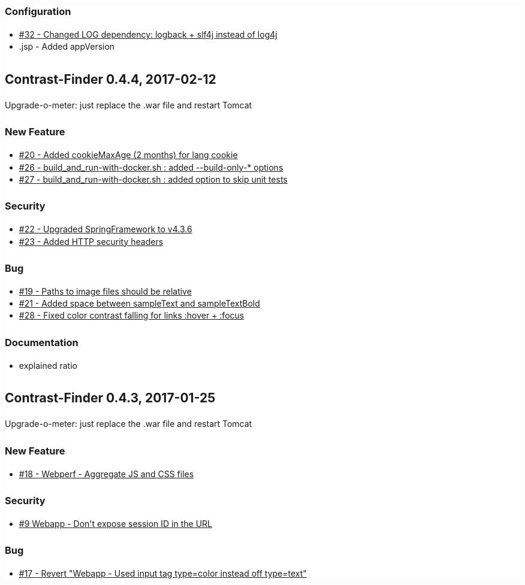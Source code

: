 ### Configuration
- [#32 - Changed LOG dependency: logback + slf4j instead of log4j](https://github.com/Asqatasun/Contrast-Finder/issues/32)
- .jsp - Added appVersion


Contrast-Finder 0.4.4, 2017-02-12
---------------------------------

Upgrade-o-meter: just replace the .war file and restart Tomcat

### New Feature
- [#20 - Added cookieMaxAge (2 months) for lang cookie](https://github.com/Asqatasun/Contrast-Finder/issues/20)
- [#26 - build_and_run-with-docker.sh : added --build-only-* options](https://github.com/Asqatasun/Contrast-Finder/issues/26)
- [#27 - build_and_run-with-docker.sh : added option to skip unit tests](https://github.com/Asqatasun/Contrast-Finder/issues/27)

### Security
- [#22 - Upgraded SpringFramework to v4.3.6](https://github.com/Asqatasun/Contrast-Finder/issues/22)
- [#23 - Added HTTP security headers](https://github.com/Asqatasun/Contrast-Finder/issues/23)

### Bug
- [#19 - Paths to image files should be relative](https://github.com/Asqatasun/Contrast-Finder/issues/19)
- [#21 - Added space between sampleText and sampleTextBold](https://github.com/Asqatasun/Contrast-Finder/issues/21)
- [#28 - Fixed color contrast falling for links :hover + :focus](https://github.com/Asqatasun/Contrast-Finder/issues/28)

### Documentation
- explained ratio


Contrast-Finder 0.4.3, 2017-01-25
---------------------------------

Upgrade-o-meter: just replace the .war file and restart Tomcat

### New Feature
- [#18 - Webperf - Aggregate JS and CSS files](https://github.com/Asqatasun/Contrast-Finder/issues/18)

### Security
- [#9 Webapp - Don't expose session ID in the URL](https://github.com/Asqatasun/Contrast-Finder/issues/9)

### Bug
- [#17 - Revert "Webapp - Used input tag type=color instead off type=text"](https://github.com/Asqatasun/Contrast-Finder/issues/17)

